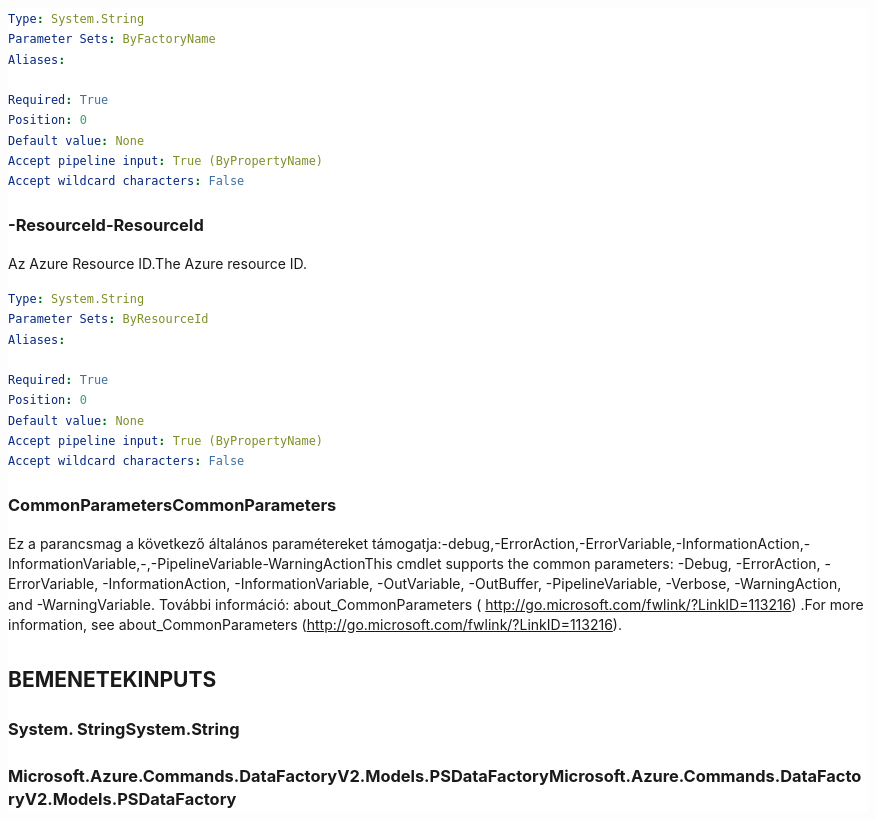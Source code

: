 ```yaml
Type: System.String
Parameter Sets: ByFactoryName
Aliases:

Required: True
Position: 0
Default value: None
Accept pipeline input: True (ByPropertyName)
Accept wildcard characters: False
```

### <span data-ttu-id="b3760-131">-ResourceId</span><span class="sxs-lookup"><span data-stu-id="b3760-131">-ResourceId</span></span>
<span data-ttu-id="b3760-132">Az Azure Resource ID.</span><span class="sxs-lookup"><span data-stu-id="b3760-132">The Azure resource ID.</span></span>

```yaml
Type: System.String
Parameter Sets: ByResourceId
Aliases:

Required: True
Position: 0
Default value: None
Accept pipeline input: True (ByPropertyName)
Accept wildcard characters: False
```

### <span data-ttu-id="b3760-133">CommonParameters</span><span class="sxs-lookup"><span data-stu-id="b3760-133">CommonParameters</span></span>
<span data-ttu-id="b3760-134">Ez a parancsmag a következő általános paramétereket támogatja:-debug,-ErrorAction,-ErrorVariable,-InformationAction,-InformationVariable,-,-PipelineVariable-WarningAction</span><span class="sxs-lookup"><span data-stu-id="b3760-134">This cmdlet supports the common parameters: -Debug, -ErrorAction, -ErrorVariable, -InformationAction, -InformationVariable, -OutVariable, -OutBuffer, -PipelineVariable, -Verbose, -WarningAction, and -WarningVariable.</span></span> <span data-ttu-id="b3760-135">További információ: about_CommonParameters ( http://go.microsoft.com/fwlink/?LinkID=113216) .</span><span class="sxs-lookup"><span data-stu-id="b3760-135">For more information, see about_CommonParameters (http://go.microsoft.com/fwlink/?LinkID=113216).</span></span>

## <span data-ttu-id="b3760-136">BEMENETEK</span><span class="sxs-lookup"><span data-stu-id="b3760-136">INPUTS</span></span>

### <span data-ttu-id="b3760-137">System. String</span><span class="sxs-lookup"><span data-stu-id="b3760-137">System.String</span></span>

### <span data-ttu-id="b3760-138">Microsoft.Azure.Commands.DataFactoryV2.Models.PSDataFactory</span><span class="sxs-lookup"><span data-stu-id="b3760-138">Microsoft.Azure.Commands.DataFactoryV2.Models.PSDataFactory</span></span>
